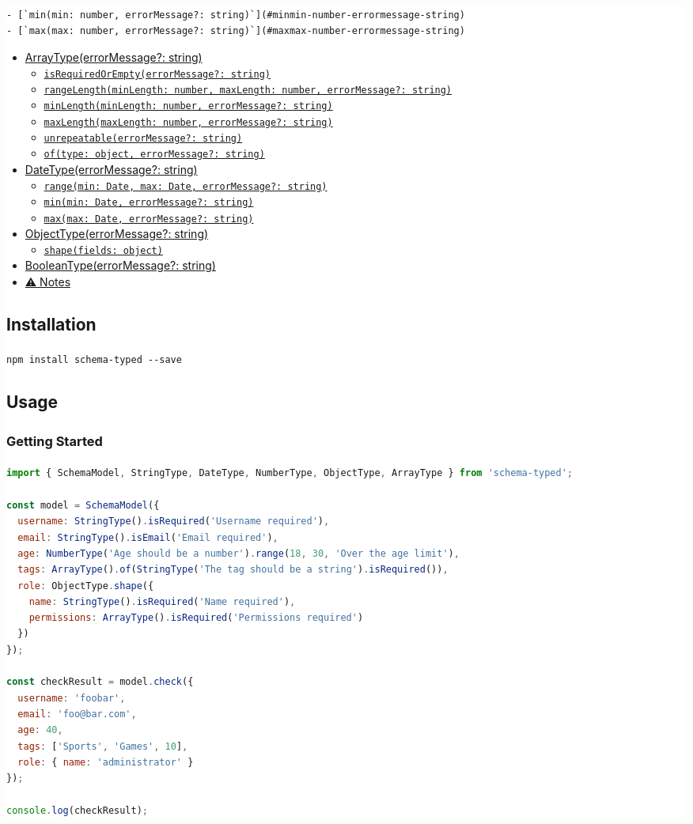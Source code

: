     - [`min(min: number, errorMessage?: string)`](#minmin-number-errormessage-string)
    - [`max(max: number, errorMessage?: string)`](#maxmax-number-errormessage-string)
  - [ArrayType(errorMessage?: string)](#arraytypeerrormessage-string)
    - [`isRequiredOrEmpty(errorMessage?: string)`](#isrequiredoremptyerrormessage-string)
    - [`rangeLength(minLength: number, maxLength: number, errorMessage?: string)`](#rangelengthminlength-number-maxlength-number-errormessage-string-1)
    - [`minLength(minLength: number, errorMessage?: string)`](#minlengthminlength-number-errormessage-string-1)
    - [`maxLength(maxLength: number, errorMessage?: string)`](#maxlengthmaxlength-number-errormessage-string-1)
    - [`unrepeatable(errorMessage?: string)`](#unrepeatableerrormessage-string)
    - [`of(type: object, errorMessage?: string)`](#oftype-object-errormessage-string)
  - [DateType(errorMessage?: string)](#datetypeerrormessage-string)
    - [`range(min: Date, max: Date, errorMessage?: string)`](#rangemin-date-max-date-errormessage-string)
    - [`min(min: Date, errorMessage?: string)`](#minmin-date-errormessage-string)
    - [`max(max: Date, errorMessage?: string)`](#maxmax-date-errormessage-string)
  - [ObjectType(errorMessage?: string)](#objecttypeerrormessage-string)
    - [`shape(fields: object)`](#shapefields-object)
  - [BooleanType(errorMessage?: string)](#booleantypeerrormessage-string)
- [⚠️ Notes](#-notes)



## Installation

```
npm install schema-typed --save
```

## Usage

### Getting Started

```js
import { SchemaModel, StringType, DateType, NumberType, ObjectType, ArrayType } from 'schema-typed';

const model = SchemaModel({
  username: StringType().isRequired('Username required'),
  email: StringType().isEmail('Email required'),
  age: NumberType('Age should be a number').range(18, 30, 'Over the age limit'),
  tags: ArrayType().of(StringType('The tag should be a string').isRequired()),
  role: ObjectType.shape({
    name: StringType().isRequired('Name required'),
    permissions: ArrayType().isRequired('Permissions required')
  })
});

const checkResult = model.check({
  username: 'foobar',
  email: 'foo@bar.com',
  age: 40,
  tags: ['Sports', 'Games', 10],
  role: { name: 'administrator' }
});

console.log(checkResult);
```


[npm-badge]: https://img.shields.io/npm/v/schema-typed.svg
[npm]: https://www.npmjs.com/package/schema-typed
[actions-svg]: https://github.com/rsuite/schema-typed/workflows/Node.js%20CI/badge.svg?branch=master
[actions-home]: https://github.com/rsuite/schema-typed/actions/workflows/nodejs-ci.yml